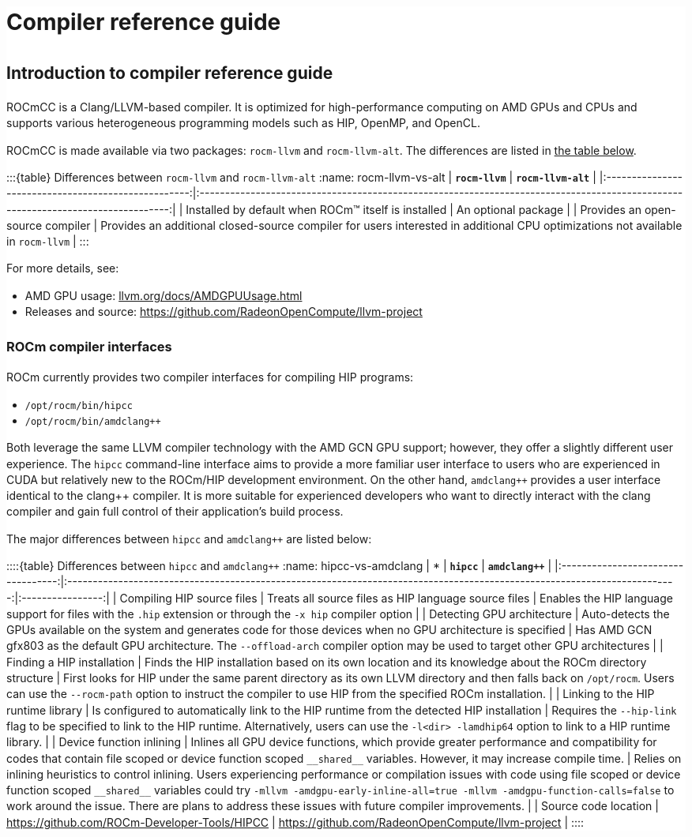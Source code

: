 <head>
  <meta charset="UTF-8">
  <meta name="description" content="Compiler reference guide">
  <meta name="keywords" content="compiler, hipCC, Clang, amdclang, optimizations, LLVM,
  rocm-llvm">
</head>

# Compiler reference guide

## Introduction to compiler reference guide

ROCmCC is a Clang/LLVM-based compiler. It is optimized for high-performance
computing on AMD GPUs and CPUs and supports various heterogeneous programming
models such as HIP, OpenMP, and OpenCL.

ROCmCC is made available via two packages: `rocm-llvm` and `rocm-llvm-alt`.
The differences are listed in [the table below](rocm-llvm-vs-alt).

:::{table} Differences between `rocm-llvm` and `rocm-llvm-alt`
:name: rocm-llvm-vs-alt
| **`rocm-llvm`**                                     | **`rocm-llvm-alt`**                                                                                                             |
|:---------------------------------------------------:|:-------------------------------------------------------------------------------------------------------------------------------:|
| Installed by default when ROCm™ itself is installed | An optional package                                                                                                             |
| Provides an open-source compiler                    | Provides an additional closed-source compiler for users interested in additional CPU optimizations not available in `rocm-llvm` |
:::

For more details, see:

* AMD GPU usage: [llvm.org/docs/AMDGPUUsage.html](https://llvm.org/docs/AMDGPUUsage.html)
* Releases and source: <https://github.com/RadeonOpenCompute/llvm-project>

### ROCm compiler interfaces

ROCm currently provides two compiler interfaces for compiling HIP programs:

* `/opt/rocm/bin/hipcc`
* `/opt/rocm/bin/amdclang++`

Both leverage the same LLVM compiler technology with the AMD GCN GPU support;
however, they offer a slightly different user experience. The `hipcc` command-line
interface aims to provide a more familiar user interface to users who are
experienced in CUDA but relatively new to the ROCm/HIP development environment.
On the other hand, `amdclang++` provides a user interface identical to the clang++
compiler. It is more suitable for experienced developers who want to directly
interact with the clang compiler and gain full control of their application’s
build process.

The major differences between `hipcc` and `amdclang++` are listed below:

::::{table} Differences between `hipcc` and `amdclang++`
:name: hipcc-vs-amdclang
| *                                  | **`hipcc`**                                                                                                              | **`amdclang++`** |
|:----------------------------------:|:------------------------------------------------------------------------------------------------------------------------:|:----------------:|
| Compiling HIP source files         | Treats all source files as HIP language source files                                                                     | Enables the HIP language support for files with the `.hip` extension or through the `-x hip` compiler option |
| Detecting GPU architecture         | Auto-detects the GPUs available on the system and generates code for those devices when no GPU architecture is specified | Has AMD GCN gfx803 as the default GPU architecture. The `--offload-arch` compiler option may be used to target other GPU architectures |
| Finding a HIP installation         | Finds the HIP installation based on its own location and its knowledge about the ROCm directory structure                | First looks for HIP under the same parent directory as its own LLVM directory and then falls back on `/opt/rocm`. Users can use the `--rocm-path` option to instruct the compiler to use HIP from the specified ROCm installation. |
| Linking to the HIP runtime library | Is configured to automatically link to the HIP runtime from the detected HIP installation                                | Requires the `--hip-link` flag to be specified to link to the HIP runtime. Alternatively, users can use the `-l<dir> -lamdhip64` option to link to a HIP runtime library. |
| Device function inlining           | Inlines all GPU device functions, which provide greater performance and compatibility for codes that contain file scoped or device function scoped `__shared__` variables. However, it may increase compile time. | Relies on inlining heuristics to control inlining. Users experiencing performance or compilation issues with code using file scoped or device function scoped `__shared__` variables could try `-mllvm -amdgpu-early-inline-all=true -mllvm -amdgpu-function-calls=false` to work around the issue. There are plans to address these issues with future compiler improvements. |
| Source code location               | <https://github.com/ROCm-Developer-Tools/HIPCC>                                                                          | <https://github.com/RadeonOpenCompute/llvm-project> |
::::
